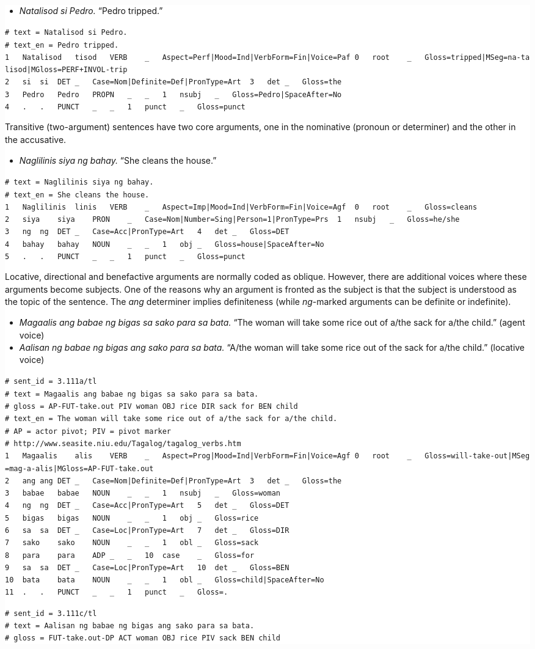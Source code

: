 * _Natalisod si Pedro._ “Pedro tripped.”

~~~ conllu
# text = Natalisod si Pedro.
# text_en = Pedro tripped.
1	Natalisod	tisod	VERB	_	Aspect=Perf|Mood=Ind|VerbForm=Fin|Voice=Paf	0	root	_	Gloss=tripped|MSeg=na-talisod|MGloss=PERF+INVOL-trip
2	si	si	DET	_	Case=Nom|Definite=Def|PronType=Art	3	det	_	Gloss=the
3	Pedro	Pedro	PROPN	_	_	1	nsubj	_	Gloss=Pedro|SpaceAfter=No
4	.	.	PUNCT	_	_	1	punct	_	Gloss=punct

~~~


Transitive (two-argument) sentences have two core arguments, one in the
nominative (pronoun or determiner) and the other in the accusative.

* _Naglilinis siya ng bahay._ “She cleans the house.”

~~~ conllu
# text = Naglilinis siya ng bahay.
# text_en = She cleans the house.
1	Naglilinis	linis	VERB	_	Aspect=Imp|Mood=Ind|VerbForm=Fin|Voice=Agf	0	root	_	Gloss=cleans
2	siya	siya	PRON	_	Case=Nom|Number=Sing|Person=1|PronType=Prs	1	nsubj	_	Gloss=he/she
3	ng	ng	DET	_	Case=Acc|PronType=Art	4	det	_	Gloss=DET
4	bahay	bahay	NOUN	_	_	1	obj	_	Gloss=house|SpaceAfter=No
5	.	.	PUNCT	_	_	1	punct	_	Gloss=punct

~~~

Locative, directional and benefactive arguments are normally coded as oblique.
However, there are additional voices where these arguments become subjects.
One of the reasons why an argument is fronted as the subject is that the
subject is understood as the topic of the sentence. The _ang_ determiner
implies definiteness (while _ng_-marked arguments can be definite or
indefinite).

* _Magaalis ang babae ng bigas sa sako para sa bata._ “The woman will take some rice out of a/the sack for a/the child.” (agent voice)
* _Aalisan ng babae ng bigas ang sako para sa bata._ “A/the woman will take some rice out of the sack for a/the child.” (locative voice)

~~~ conllu
# sent_id = 3.111a/tl
# text = Magaalis ang babae ng bigas sa sako para sa bata.
# gloss = AP-FUT-take.out PIV woman OBJ rice DIR sack for BEN child
# text_en = The woman will take some rice out of a/the sack for a/the child.
# AP = actor pivot; PIV = pivot marker
# http://www.seasite.niu.edu/Tagalog/tagalog_verbs.htm
1	Magaalis	alis	VERB	_	Aspect=Prog|Mood=Ind|VerbForm=Fin|Voice=Agf	0	root	_	Gloss=will-take-out|MSeg=mag-a-alis|MGloss=AP-FUT-take.out
2	ang	ang	DET	_	Case=Nom|Definite=Def|PronType=Art	3	det	_	Gloss=the
3	babae	babae	NOUN	_	_	1	nsubj	_	Gloss=woman
4	ng	ng	DET	_	Case=Acc|PronType=Art	5	det	_	Gloss=DET
5	bigas	bigas	NOUN	_	_	1	obj	_	Gloss=rice
6	sa	sa	DET	_	Case=Loc|PronType=Art	7	det	_	Gloss=DIR
7	sako	sako	NOUN	_	_	1	obl	_	Gloss=sack
8	para	para	ADP	_	_	10	case	_	Gloss=for
9	sa	sa	DET	_	Case=Loc|PronType=Art	10	det	_	Gloss=BEN
10	bata	bata	NOUN	_	_	1	obl	_	Gloss=child|SpaceAfter=No
11	.	.	PUNCT	_	_	1	punct	_	Gloss=.

~~~
~~~ conllu
# sent_id = 3.111c/tl
# text = Aalisan ng babae ng bigas ang sako para sa bata.
# gloss = FUT-take.out-DP ACT woman OBJ rice PIV sack BEN child
~~~